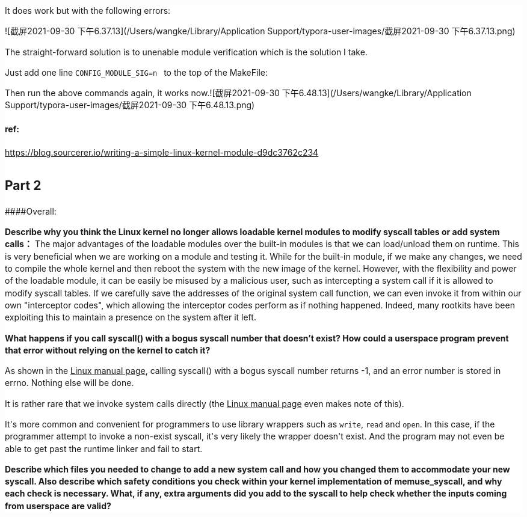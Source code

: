 It does work but with the following errors:

![截屏2021-09-30 下午6.37.13](/Users/wangke/Library/Application Support/typora-user-images/截屏2021-09-30 下午6.37.13.png)

The straight-forward solution is to unenable module verification which is the solution I take.

Just add one line ```CONFIG_MODULE_SIG=n ``` to the top of the MakeFile:

Then run the above commands again, it works now.![截屏2021-09-30 下午6.48.13](/Users/wangke/Library/Application Support/typora-user-images/截屏2021-09-30 下午6.48.13.png)



#### ref: 

https://blog.sourcerer.io/writing-a-simple-linux-kernel-module-d9dc3762c234





## Part 2

####Overall:

**Describe why you think the Linux kernel no longer allows loadable kernel modules to modify syscall tables or add system calls：** The major advantages of the loadable modules over the built-in modules is that we can load/unload them on runtime. This is very beneficial when we are working on a module and testing it. While for the built-in module, if we make any changes, we need to compile the whole kernel and then reboot the system with the new image of the kernel. However, with the flexibility and power of the loadable module, it can be easily be misused by a malicious user, such as intercepting a system call if it is allowed to modify syscall tables. If we carefully save the addresses of the original system call function, we can even invoke it from within our own "interceptor codes", which allowing the interceptor codes perform as if nothing happened. Indeed, many rootkits have been exploiting this to maintain a presence on the system after it left.



**What happens if you call syscall() with a bogus syscall number that doesn’t exist? How could a userspace program prevent that error without relying on the kernel to catch it?**

As shown in the [Linux manual page](https://man7.org/linux/man-pages/man2/syscall.2.html), calling syscall() with a bogus syscall number returns -1, and an error number is stored in errno. Nothing else will be done. 

It is rather rare that we invoke system calls directly (the [Linux manual page](https://man7.org/linux/man-pages/man2/syscall.2.html) even makes note of this).

It's more common and convenient for programmers to use library wrappers such as `write`, `read` and `open`. In this case, if the programmer attempt to invoke a non-exist syscall, it's very likely the wrapper doesn't exist. And the program may not even be able to get past the runtime linker and fail to start.



**Describe which files you needed to change to add a new system call and how you changed them to accommodate your new syscall. Also describe which safety conditions you check within your kernel implementation of memuse_syscall, and why each check is necessary. What, if any, extra arguments did you add to the syscall to help check whether the inputs coming from userspace are valid?**
